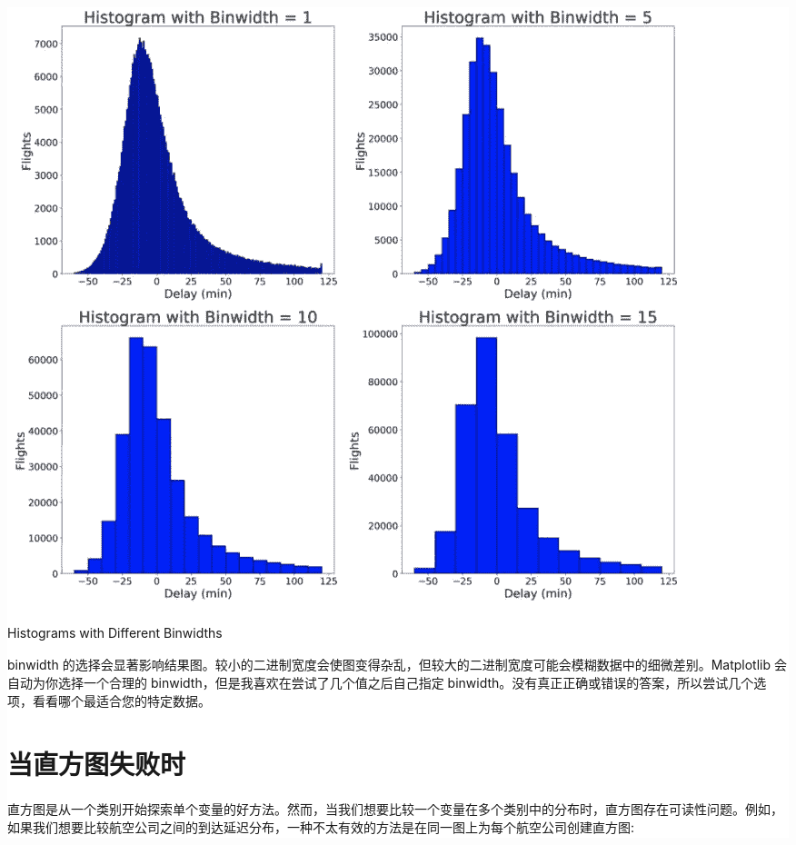 ![](img/9dc5575bc8e877816ca2ffd994bb1d97.png)

Histograms with Different Binwidths

binwidth 的选择会显著影响结果图。较小的二进制宽度会使图变得杂乱，但较大的二进制宽度可能会模糊数据中的细微差别。Matplotlib 会自动为你选择一个合理的 binwidth，但是我喜欢在尝试了几个值之后自己指定 binwidth。没有真正正确或错误的答案，所以尝试几个选项，看看哪个最适合您的特定数据。

# 当直方图失败时

直方图是从一个类别开始探索单个变量的好方法。然而，当我们想要比较一个变量在多个类别中的分布时，直方图存在可读性问题。例如，如果我们想要比较航空公司之间的到达延迟分布，一种不太有效的方法是在同一图上为每个航空公司创建直方图:
